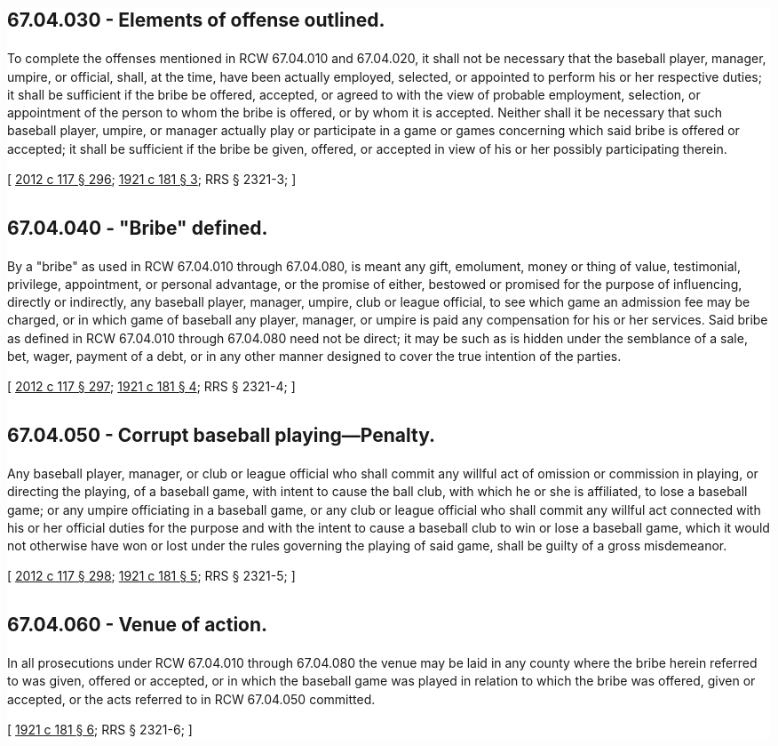 ## 67.04.030 - Elements of offense outlined.
To complete the offenses mentioned in RCW 67.04.010 and 67.04.020, it shall not be necessary that the baseball player, manager, umpire, or official, shall, at the time, have been actually employed, selected, or appointed to perform his or her respective duties; it shall be sufficient if the bribe be offered, accepted, or agreed to with the view of probable employment, selection, or appointment of the person to whom the bribe is offered, or by whom it is accepted. Neither shall it be necessary that such baseball player, umpire, or manager actually play or participate in a game or games concerning which said bribe is offered or accepted; it shall be sufficient if the bribe be given, offered, or accepted in view of his or her possibly participating therein.

\[ [2012 c 117 § 296](https://lawfilesext.leg.wa.gov/biennium/2011-12/Pdf/Bills/Session%20Laws/Senate/6095.SL.pdf?cite=2012%20c%20117%20§%20296); [1921 c 181 § 3](https://leg.wa.gov/CodeReviser/documents/sessionlaw/1921c181.pdf?cite=1921%20c%20181%20§%203); RRS § 2321-3; \]

## 67.04.040 - "Bribe" defined.
By a "bribe" as used in RCW 67.04.010 through 67.04.080, is meant any gift, emolument, money or thing of value, testimonial, privilege, appointment, or personal advantage, or the promise of either, bestowed or promised for the purpose of influencing, directly or indirectly, any baseball player, manager, umpire, club or league official, to see which game an admission fee may be charged, or in which game of baseball any player, manager, or umpire is paid any compensation for his or her services. Said bribe as defined in RCW 67.04.010 through 67.04.080 need not be direct; it may be such as is hidden under the semblance of a sale, bet, wager, payment of a debt, or in any other manner designed to cover the true intention of the parties.

\[ [2012 c 117 § 297](https://lawfilesext.leg.wa.gov/biennium/2011-12/Pdf/Bills/Session%20Laws/Senate/6095.SL.pdf?cite=2012%20c%20117%20§%20297); [1921 c 181 § 4](https://leg.wa.gov/CodeReviser/documents/sessionlaw/1921c181.pdf?cite=1921%20c%20181%20§%204); RRS § 2321-4; \]

## 67.04.050 - Corrupt baseball playing—Penalty.
Any baseball player, manager, or club or league official who shall commit any willful act of omission or commission in playing, or directing the playing, of a baseball game, with intent to cause the ball club, with which he or she is affiliated, to lose a baseball game; or any umpire officiating in a baseball game, or any club or league official who shall commit any willful act connected with his or her official duties for the purpose and with the intent to cause a baseball club to win or lose a baseball game, which it would not otherwise have won or lost under the rules governing the playing of said game, shall be guilty of a gross misdemeanor.

\[ [2012 c 117 § 298](https://lawfilesext.leg.wa.gov/biennium/2011-12/Pdf/Bills/Session%20Laws/Senate/6095.SL.pdf?cite=2012%20c%20117%20§%20298); [1921 c 181 § 5](https://leg.wa.gov/CodeReviser/documents/sessionlaw/1921c181.pdf?cite=1921%20c%20181%20§%205); RRS § 2321-5; \]

## 67.04.060 - Venue of action.
In all prosecutions under RCW 67.04.010 through 67.04.080 the venue may be laid in any county where the bribe herein referred to was given, offered or accepted, or in which the baseball game was played in relation to which the bribe was offered, given or accepted, or the acts referred to in RCW 67.04.050 committed.

\[ [1921 c 181 § 6](https://leg.wa.gov/CodeReviser/documents/sessionlaw/1921c181.pdf?cite=1921%20c%20181%20§%206); RRS § 2321-6; \]
